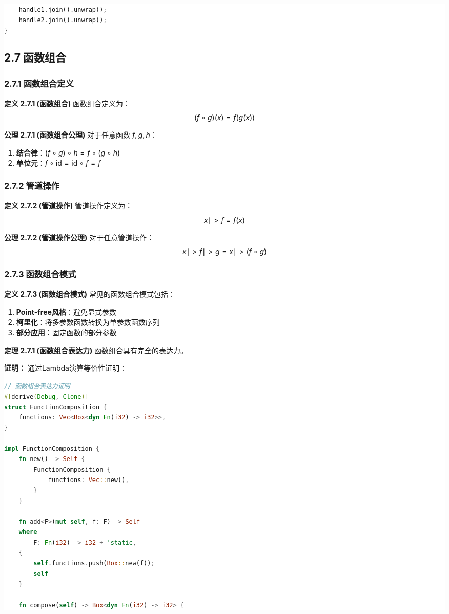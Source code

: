 ```rust
    handle1.join().unwrap();
    handle2.join().unwrap();
}
```

## 2.7 函数组合

### 2.7.1 函数组合定义

**定义 2.7.1 (函数组合)**
函数组合定义为：
$$(f \circ g)(x) = f(g(x))$$

**公理 2.7.1 (函数组合公理)**
对于任意函数 $f, g, h$：
1. **结合律**：$(f \circ g) \circ h = f \circ (g \circ h)$
2. **单位元**：$f \circ \text{id} = \text{id} \circ f = f$

### 2.7.2 管道操作

**定义 2.7.2 (管道操作)**
管道操作定义为：
$$x \mid> f = f(x)$$

**公理 2.7.2 (管道操作公理)**
对于任意管道操作：
$$x \mid> f \mid> g = x \mid> (f \circ g)$$

### 2.7.3 函数组合模式

**定义 2.7.3 (函数组合模式)**
常见的函数组合模式包括：

1. **Point-free风格**：避免显式参数
2. **柯里化**：将多参数函数转换为单参数函数序列
3. **部分应用**：固定函数的部分参数

**定理 2.7.1 (函数组合表达力)**
函数组合具有完全的表达力。

**证明：**
通过Lambda演算等价性证明：

```rust
// 函数组合表达力证明
#[derive(Debug, Clone)]
struct FunctionComposition {
    functions: Vec<Box<dyn Fn(i32) -> i32>>,
}

impl FunctionComposition {
    fn new() -> Self {
        FunctionComposition {
            functions: Vec::new(),
        }
    }
    
    fn add<F>(mut self, f: F) -> Self
    where
        F: Fn(i32) -> i32 + 'static,
    {
        self.functions.push(Box::new(f));
        self
    }
    
    fn compose(self) -> Box<dyn Fn(i32) -> i32> {
```